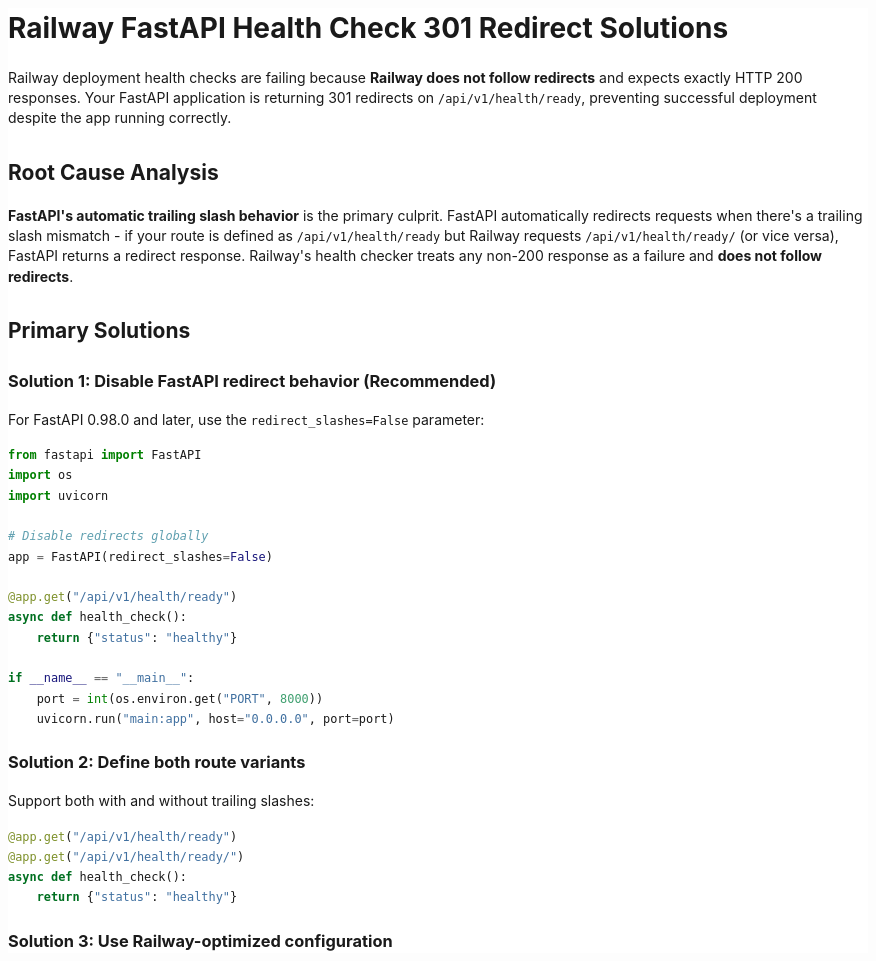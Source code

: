 # Railway FastAPI Health Check 301 Redirect Solutions

Railway deployment health checks are failing because **Railway does not follow redirects** and expects exactly HTTP 200 responses. Your FastAPI application is returning 301 redirects on `/api/v1/health/ready`, preventing successful deployment despite the app running correctly.

## Root Cause Analysis

**FastAPI's automatic trailing slash behavior** is the primary culprit. FastAPI automatically redirects requests when there's a trailing slash mismatch - if your route is defined as `/api/v1/health/ready` but Railway requests `/api/v1/health/ready/` (or vice versa), FastAPI returns a redirect response. Railway's health checker treats any non-200 response as a failure and **does not follow redirects**.

## Primary Solutions

### Solution 1: Disable FastAPI redirect behavior (Recommended)

For FastAPI 0.98.0 and later, use the `redirect_slashes=False` parameter:

```python
from fastapi import FastAPI
import os
import uvicorn

# Disable redirects globally
app = FastAPI(redirect_slashes=False)

@app.get("/api/v1/health/ready")
async def health_check():
    return {"status": "healthy"}

if __name__ == "__main__":
    port = int(os.environ.get("PORT", 8000))
    uvicorn.run("main:app", host="0.0.0.0", port=port)
```

### Solution 2: Define both route variants

Support both with and without trailing slashes:

```python
@app.get("/api/v1/health/ready")
@app.get("/api/v1/health/ready/")
async def health_check():
    return {"status": "healthy"}
```

### Solution 3: Use Railway-optimized configuration
